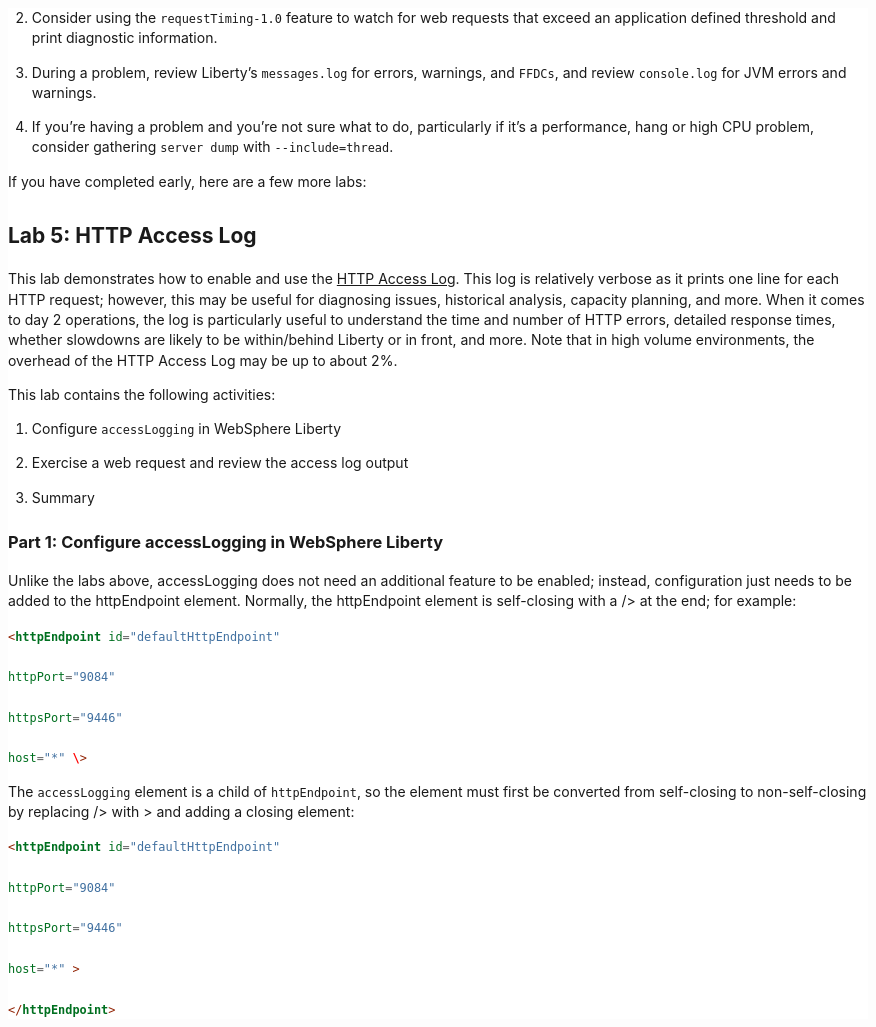 2.  Consider using the `requestTiming-1.0` feature to watch for web
    requests that exceed an application defined threshold and print
    diagnostic information.

3.  During a problem, review Liberty’s `messages.log` for errors,
    warnings, and `FFDCs`, and review `console.log` for JVM errors and  warnings.

4.  If you’re having a problem and you’re not sure what to do,
    particularly if it’s a performance, hang or high CPU problem,
    consider gathering `server dump` with `--include=thread`.

If you have completed early, here are a few more labs:

## Lab 5: HTTP Access Log

This lab demonstrates how to enable and use the [HTTP Access
Log](https://www.ibm.com/docs/en/was-liberty/nd?topic=environment-http-access-logging).
This log is relatively verbose as it prints one line for each HTTP
request; however, this may be useful for diagnosing issues, historical
analysis, capacity planning, and more. When it comes to day 2
operations, the log is particularly useful to understand the time and
number of HTTP errors, detailed response times, whether slowdowns are
likely to be within/behind Liberty or in front, and more. Note that in
high volume environments, the overhead of the HTTP Access Log may be up
to about 2%.

This lab contains the following activities:

1.  Configure `accessLogging` in WebSphere Liberty

2.  Exercise a web request and review the access log output

3.  Summary

### Part 1: Configure accessLogging in WebSphere Liberty

Unlike the labs above, accessLogging does not need an additional feature to be enabled; instead, configuration just needs to be added to the httpEndpoint element. Normally, the httpEndpoint element is self-closing with a /\> at the end; for example:

```html 
<httpEndpoint id="defaultHttpEndpoint"

httpPort="9084"

httpsPort="9446"

host="*" \>
```

The `accessLogging` element is a child of `httpEndpoint`, so the element must first be converted from self-closing to non-self-closing by replacing /\> with \> and adding a closing element:

```html
<httpEndpoint id="defaultHttpEndpoint"

httpPort="9084"

httpsPort="9446"

host="*" >

</httpEndpoint>
```
